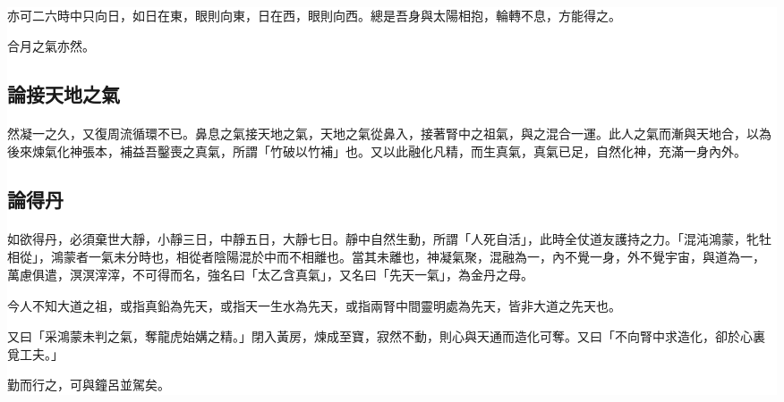亦可二六時中只向日，如日在東，眼則向東，日在西，眼則向西。總是吾身與太陽相抱，輪轉不息，方能得之。

合月之氣亦然。

## 論接天地之氣

然凝一之久，又復周流循環不已。鼻息之氣接天地之氣，天地之氣從鼻入，接著腎中之祖氣，與之混合一運。此人之氣而漸與天地合，以為後來煉氣化神張本，補益吾鑿喪之真氣，所謂「竹破以竹補」也。又以此融化凡精，而生真氣，真氣已足，自然化神，充滿一身內外。

## 論得丹

如欲得丹，必須棄世大靜，小靜三日，中靜五日，大靜七日。靜中自然生動，所謂「人死自活」，此時全仗道友護持之力。「混沌鴻蒙，牝牡相從」，鴻蒙者一氣未分時也，相從者陰陽混於中而不相離也。當其未離也，神凝氣聚，混融為一，內不覺一身，外不覺宇宙，與道為一，萬慮俱遣，溟溟滓滓，不可得而名，強名曰「太乙含真氣」，又名曰「先天一氣」，為金丹之母。

今人不知大道之祖，或指真鉛為先天，或指天一生水為先天，或指兩腎中間靈明處為先天，皆非大道之先天也。

又曰「采鴻蒙未判之氣，奪龍虎始媾之精。」閉入黃房，煉成至寶，寂然不動，則心與天通而造化可奪。又曰「不向腎中求造化，卻於心裏覓工夫。」

勤而行之，可與鐘呂並駕矣。
